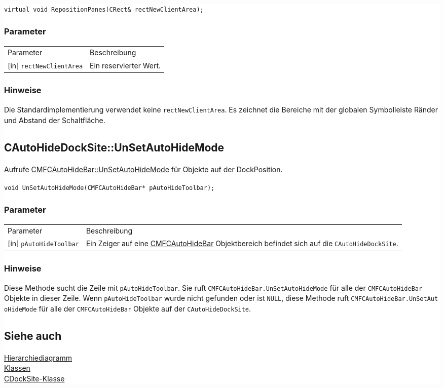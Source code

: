 ```  
virtual void RepositionPanes(CRect& rectNewClientArea);
```  
  
### <a name="parameters"></a>Parameter  
  
|||  
|-|-|  
|Parameter|Beschreibung|  
|[in] `rectNewClientArea`|Ein reservierter Wert.|  
  
### <a name="remarks"></a>Hinweise  
 Die Standardimplementierung verwendet keine `rectNewClientArea`. Es zeichnet die Bereiche mit der globalen Symbolleiste Ränder und Abstand der Schaltfläche.  
  
##  <a name="unsetautohidemode"></a>  CAutoHideDockSite::UnSetAutoHideMode  
 Aufrufe [CMFCAutoHideBar::UnSetAutoHideMode](../../mfc/reference/cmfcautohidebar-class.md#unsetautohidemode) für Objekte auf der DockPosition.  
  
```  
void UnSetAutoHideMode(CMFCAutoHideBar* pAutoHideToolbar);
```  
  
### <a name="parameters"></a>Parameter  
  
|||  
|-|-|  
|Parameter|Beschreibung|  
|[in] `pAutoHideToolbar`|Ein Zeiger auf eine [CMFCAutoHideBar](../../mfc/reference/cmfcautohidebar-class.md) Objektbereich befindet sich auf die `CAutoHideDockSite`.|  
  
### <a name="remarks"></a>Hinweise  
 Diese Methode sucht die Zeile mit `pAutoHideToolbar`. Sie ruft `CMFCAutoHideBar.UnSetAutoHideMode` für alle der `CMFCAutoHideBar` Objekte in dieser Zeile. Wenn `pAutoHideToolbar` wurde nicht gefunden oder ist `NULL`, diese Methode ruft `CMFCAutoHideBar.UnSetAutoHideMode` für alle der `CMFCAutoHideBar` Objekte auf der `CAutoHideDockSite`.  
  
## <a name="see-also"></a>Siehe auch  
 [Hierarchiediagramm](../../mfc/hierarchy-chart.md)   
 [Klassen](../../mfc/reference/mfc-classes.md)   
 [CDockSite-Klasse](../../mfc/reference/cdocksite-class.md)
